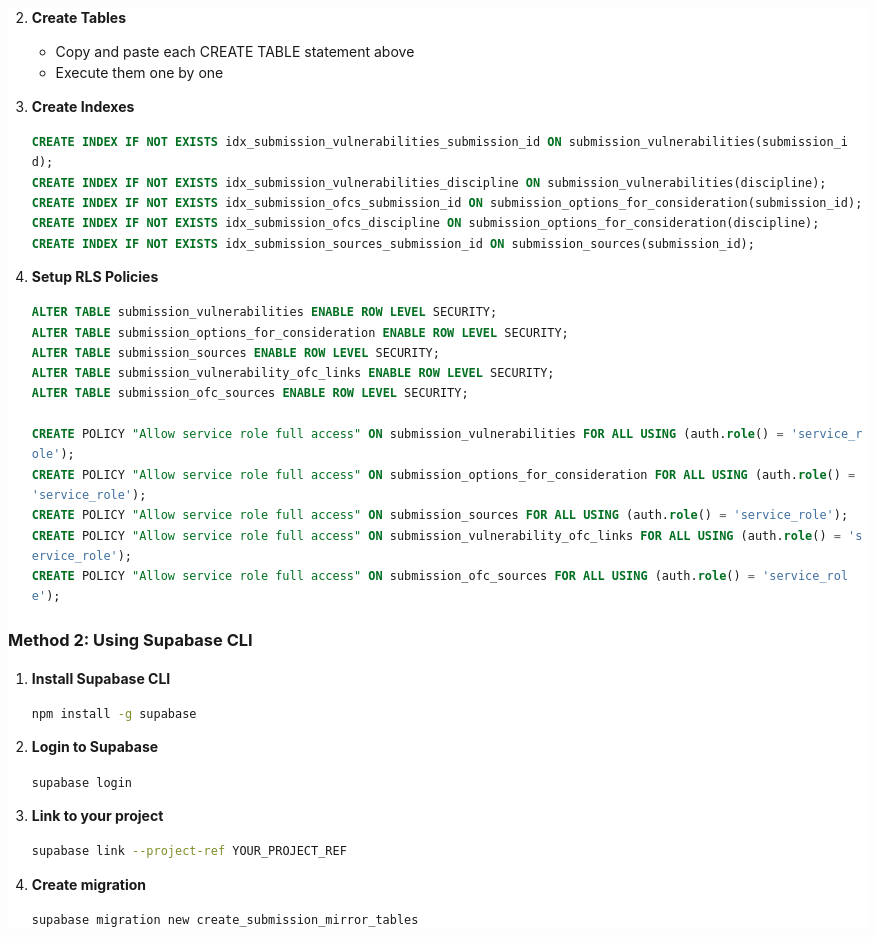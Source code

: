 2. **Create Tables**
   - Copy and paste each CREATE TABLE statement above
   - Execute them one by one

3. **Create Indexes**
   ```sql
   CREATE INDEX IF NOT EXISTS idx_submission_vulnerabilities_submission_id ON submission_vulnerabilities(submission_id);
   CREATE INDEX IF NOT EXISTS idx_submission_vulnerabilities_discipline ON submission_vulnerabilities(discipline);
   CREATE INDEX IF NOT EXISTS idx_submission_ofcs_submission_id ON submission_options_for_consideration(submission_id);
   CREATE INDEX IF NOT EXISTS idx_submission_ofcs_discipline ON submission_options_for_consideration(discipline);
   CREATE INDEX IF NOT EXISTS idx_submission_sources_submission_id ON submission_sources(submission_id);
   ```

4. **Setup RLS Policies**
   ```sql
   ALTER TABLE submission_vulnerabilities ENABLE ROW LEVEL SECURITY;
   ALTER TABLE submission_options_for_consideration ENABLE ROW LEVEL SECURITY;
   ALTER TABLE submission_sources ENABLE ROW LEVEL SECURITY;
   ALTER TABLE submission_vulnerability_ofc_links ENABLE ROW LEVEL SECURITY;
   ALTER TABLE submission_ofc_sources ENABLE ROW LEVEL SECURITY;
   
   CREATE POLICY "Allow service role full access" ON submission_vulnerabilities FOR ALL USING (auth.role() = 'service_role');
   CREATE POLICY "Allow service role full access" ON submission_options_for_consideration FOR ALL USING (auth.role() = 'service_role');
   CREATE POLICY "Allow service role full access" ON submission_sources FOR ALL USING (auth.role() = 'service_role');
   CREATE POLICY "Allow service role full access" ON submission_vulnerability_ofc_links FOR ALL USING (auth.role() = 'service_role');
   CREATE POLICY "Allow service role full access" ON submission_ofc_sources FOR ALL USING (auth.role() = 'service_role');
   ```

### Method 2: Using Supabase CLI

1. **Install Supabase CLI**
   ```bash
   npm install -g supabase
   ```

2. **Login to Supabase**
   ```bash
   supabase login
   ```

3. **Link to your project**
   ```bash
   supabase link --project-ref YOUR_PROJECT_REF
   ```

4. **Create migration**
   ```bash
   supabase migration new create_submission_mirror_tables
   ```
